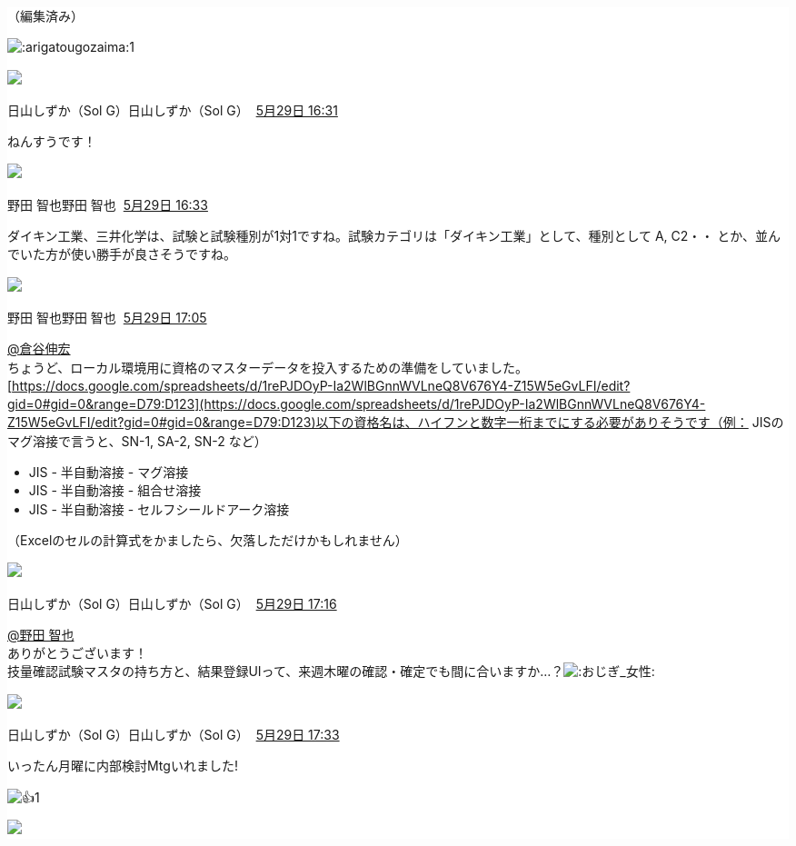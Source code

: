 （編集済み）

![:arigatougozaima:](https://emoji.slack-edge.com/T7L88TM38/arigatougozaima/9aeab1d64822f24f.png)1

![](https://ca.slack-edge.com/T7L88TM38-U0405EVJQSZ-000962c57304-48)

日山しずか（Sol G）日山しずか（Sol G）  [5月29日 16:31](https://sensyn-robotics.slack.com/archives/C06MR75MQKY/p1748503877013799?thread_ts=1748307604.661759&cid=C06MR75MQKY)  

ねんすうです！

![](https://ca.slack-edge.com/T7L88TM38-U07MMEVHBD3-ebba4d0379b2-48)

野田 智也野田 智也  [5月29日 16:33](https://sensyn-robotics.slack.com/archives/C06MR75MQKY/p1748503994982969?thread_ts=1748307604.661759&cid=C06MR75MQKY)  

ダイキン工業、三井化学は、試験と試験種別が1対1ですね。試験カテゴリは「ダイキン工業」として、種別として A, C2・・ とか、並んでいた方が使い勝手が良さそうですね。

![](https://ca.slack-edge.com/T7L88TM38-U07MMEVHBD3-ebba4d0379b2-48)

野田 智也野田 智也  [5月29日 17:05](https://sensyn-robotics.slack.com/archives/C06MR75MQKY/p1748505923464169?thread_ts=1748307604.661759&cid=C06MR75MQKY)  

[@倉谷伸宏](https://sensyn-robotics.slack.com/team/U07LW7F5ABA)  
ちょうど、ローカル環境用に資格のマスターデータを投入するための準備をしていました。  
[https://docs.google.com/spreadsheets/d/1rePJDOyP-Ia2WlBGnnWVLneQ8V676Y4-Z15W5eGvLFI/edit?gid=0#gid=0&range=D79:D123](https://docs.google.com/spreadsheets/d/1rePJDOyP-Ia2WlBGnnWVLneQ8V676Y4-Z15W5eGvLFI/edit?gid=0#gid=0&range=D79:D123)以下の資格名は、ハイフンと数字一桁までにする必要がありそうです（例： JISのマグ溶接で言うと、SN-1, SA-2, SN-2 など）  

- JIS - 半自動溶接 - マグ溶接
- JIS - 半自動溶接 - 組合せ溶接
- JIS - 半自動溶接 - セルフシールドアーク溶接

（Excelのセルの計算式をかましたら、欠落しただけかもしれません）

![](https://ca.slack-edge.com/T7L88TM38-U0405EVJQSZ-000962c57304-48)

日山しずか（Sol G）日山しずか（Sol G）  [5月29日 17:16](https://sensyn-robotics.slack.com/archives/C06MR75MQKY/p1748506612475109?thread_ts=1748307604.661759&cid=C06MR75MQKY)  

[@野田 智也](https://sensyn-robotics.slack.com/team/U07MMEVHBD3)  
ありがとうございます！  
技量確認試験マスタの持ち方と、結果登録UIって、来週木曜の確認・確定でも間に合いますか…？![:おじぎ_女性:](https://a.slack-edge.com/production-standard-emoji-assets/14.0/apple-medium/1f647-200d-2640-fe0f.png)

![](https://ca.slack-edge.com/T7L88TM38-U0405EVJQSZ-000962c57304-48)

日山しずか（Sol G）日山しずか（Sol G）  [5月29日 17:33](https://sensyn-robotics.slack.com/archives/C06MR75MQKY/p1748507599630319?thread_ts=1748307604.661759&cid=C06MR75MQKY)  

いったん月曜に内部検討Mtgいれました!

![:+1:](https://a.slack-edge.com/production-standard-emoji-assets/14.0/apple-small/1f44d.png)1

![](https://ca.slack-edge.com/T7L88TM38-U07MMEVHBD3-ebba4d0379b2-48)
